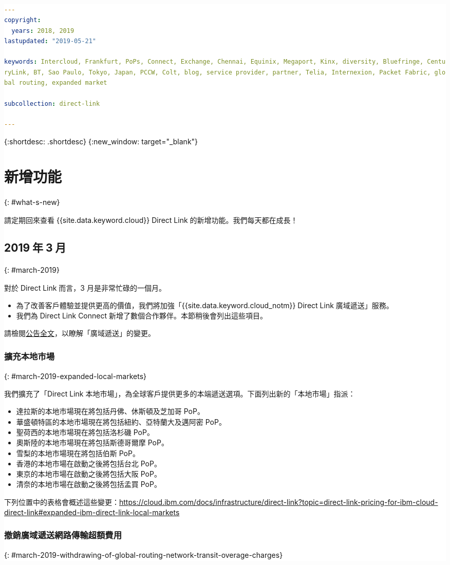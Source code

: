 ```yaml
---
copyright:
  years: 2018, 2019
lastupdated: "2019-05-21"

keywords: Intercloud, Frankfurt, PoPs, Connect, Exchange, Chennai, Equinix, Megaport, Kinx, diversity, Bluefringe, CenturyLink, BT, Sao Paulo, Tokyo, Japan, PCCW, Colt, blog, service provider, partner, Telia, Internexion, Packet Fabric, global routing, expanded market

subcollection: direct-link

---
```


{:shortdesc: .shortdesc}
{:new_window: target="_blank"}

# 新增功能
{: #what-s-new}

請定期回來查看 {{site.data.keyword.cloud}} Direct Link 的新增功能。我們每天都在成長！

## 2019 年 3 月
{: #march-2019}

對於 Direct Link 而言，3 月是非常忙碌的一個月。 

* 為了改善客戶體驗並提供更高的價值，我們將加強「{{site.data.keyword.cloud_notm}} Direct Link 廣域遞送」服務。 
* 我們為 Direct Link Connect 新增了數個合作夥伴。本節稍後會列出這些項目。

請檢閱[公告全文](/docs/infrastructure/direct-link?topic=direct-link-announcement-global-routing-policy-change-begins-july-1)，以瞭解「廣域遞送」的變更。

### 擴充本地市場
{: #march-2019-expanded-local-markets}

我們擴充了「Direct Link 本地市場」，為全球客戶提供更多的本端遞送選項。下面列出新的「本地市場」指派：

* 達拉斯的本地市場現在將包括丹佛、休斯頓及芝加哥 PoP。
* 華盛頓特區的本地市場現在將包括紐約、亞特蘭大及邁阿密 PoP。
* 聖荷西的本地市場現在將包括洛杉磯 PoP。
* 奧斯陸的本地市場現在將包括斯德哥爾摩 PoP。
* 雪梨的本地市場現在將包括伯斯 PoP。
* 香港的本地市場在啟動之後將包括台北 PoP。
* 東京的本地市場在啟動之後將包括大阪 PoP。
* 清奈的本地市場在啟動之後將包括孟買 PoP。

下列位置中的表格會概述這些變更：https://cloud.ibm.com/docs/infrastructure/direct-link?topic=direct-link-pricing-for-ibm-cloud-direct-link#expanded-ibm-direct-link-local-markets

### 撤銷廣域遞送網路傳輸超額費用
{: #march-2019-withdrawing-of-global-routing-network-transit-overage-charges}
